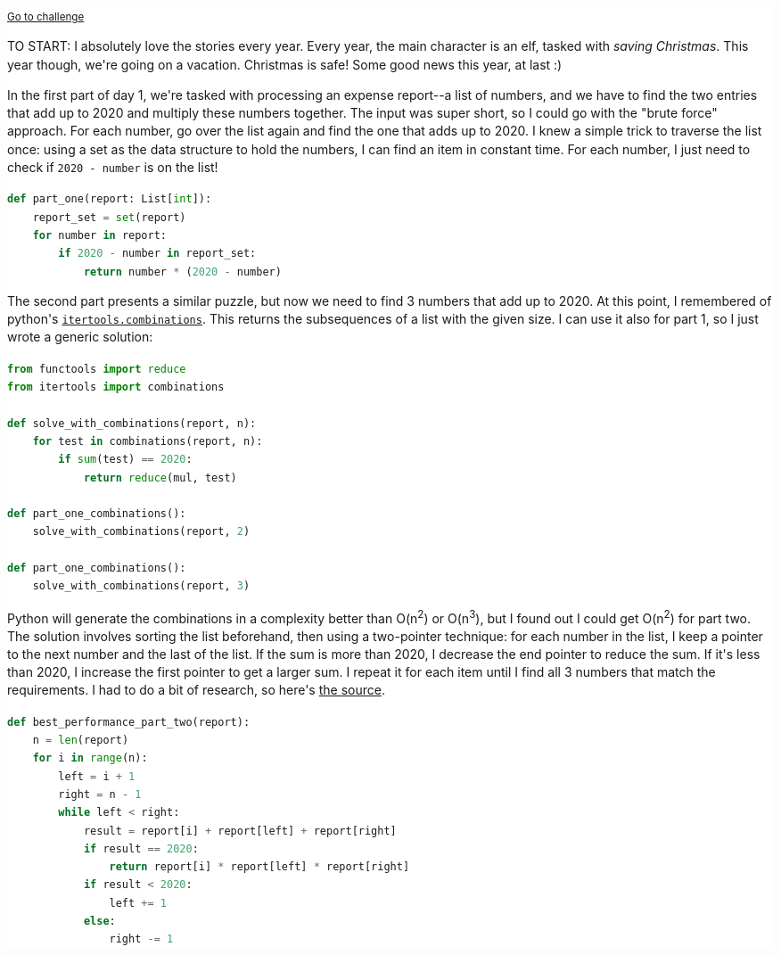 <small>[Go to challenge][day-1]</small>

TO START: I absolutely love the stories every year. Every year, the main
character is an elf, tasked with _saving Christmas_. This year though, we're
going on a vacation. Christmas is safe! Some good news this year, at last :)

In the first part of day 1, we're tasked with processing an expense report--a
list of numbers, and we have to find the two entries that add up to 2020 and
multiply these numbers together. The input was super short, so I could go with
the "brute force" approach. For each number, go over the list again and find the
one that adds up to 2020. I knew a simple trick to traverse the list once: using
a set as the data structure to hold the numbers, I can find an item in constant
time. For each number, I just need to check if `2020 - number` is on the list!

```python
def part_one(report: List[int]):
    report_set = set(report)
    for number in report:
        if 2020 - number in report_set:
            return number * (2020 - number)
```

The second part presents a similar puzzle, but now we need to find 3 numbers
that add up to 2020. At this point, I remembered of python's
[`itertools.combinations`][combinations]. This returns the subsequences of a
list with the given size. I can use it also for part 1, so I just wrote a
generic solution:

```python
from functools import reduce
from itertools import combinations

def solve_with_combinations(report, n):
    for test in combinations(report, n):
        if sum(test) == 2020:
            return reduce(mul, test)

def part_one_combinations():
    solve_with_combinations(report, 2)

def part_one_combinations():
    solve_with_combinations(report, 3)
```

Python will generate the combinations in a complexity better than
O(n<sup>2</sup>) or O(n<sup>3</sup>), but I found out I could get
O(n<sup>2</sup>) for part two. The solution involves sorting the list
beforehand, then using a two-pointer technique: for each number in the list, I
keep a pointer to the next number and the last of the list. If the sum is more
than 2020, I decrease the end pointer to reduce the sum. If it's less than 2020,
I increase the first pointer to get a larger sum. I repeat it for each item
until I find all 3 numbers that match the requirements. I had to do a bit of
research, so here's [the source][triplet-sum].

```python
def best_performance_part_two(report):
    n = len(report)
    for i in range(n):
        left = i + 1
        right = n - 1
        while left < right:
            result = report[i] + report[left] + report[right]
            if result == 2020:
                return report[i] * report[left] * report[right]
            if result < 2020:
                left += 1
            else:
                right -= 1
```

[aoc-about]: https://adventofcode.com/about
[aoc-repo]: https://github.com/rbusquet/advent-of-code
[day-1]: https://adventofcode.com/2020/day/1
[day-2]: https://adventofcode.com/2020/day/2
[day-3]: https://adventofcode.com/2020/day/3
[day-4]: https://adventofcode.com/2020/day/4
[day-5]: https://adventofcode.com/2020/day/5
[combinations]: https://docs.python.org/3.8/library/itertools.html?#itertools.combinations
[count]: https://docs.python.org/3.8/library/itertools.html?#itertools.count
[triplet-sum]: https://www.geeksforgeeks.org/find-a-triplet-that-sum-to-a-given-value/
[regexp]: https://en.wikipedia.org/wiki/Regular_expression
[counter]: https://docs.python.org/3/library/collections.html#collections.Counter
[toboggan]: https://en.wikipedia.org/wiki/Toboggan
[game-of-life]: https://en.wikipedia.org/wiki/Conway%27s_Game_of_Life